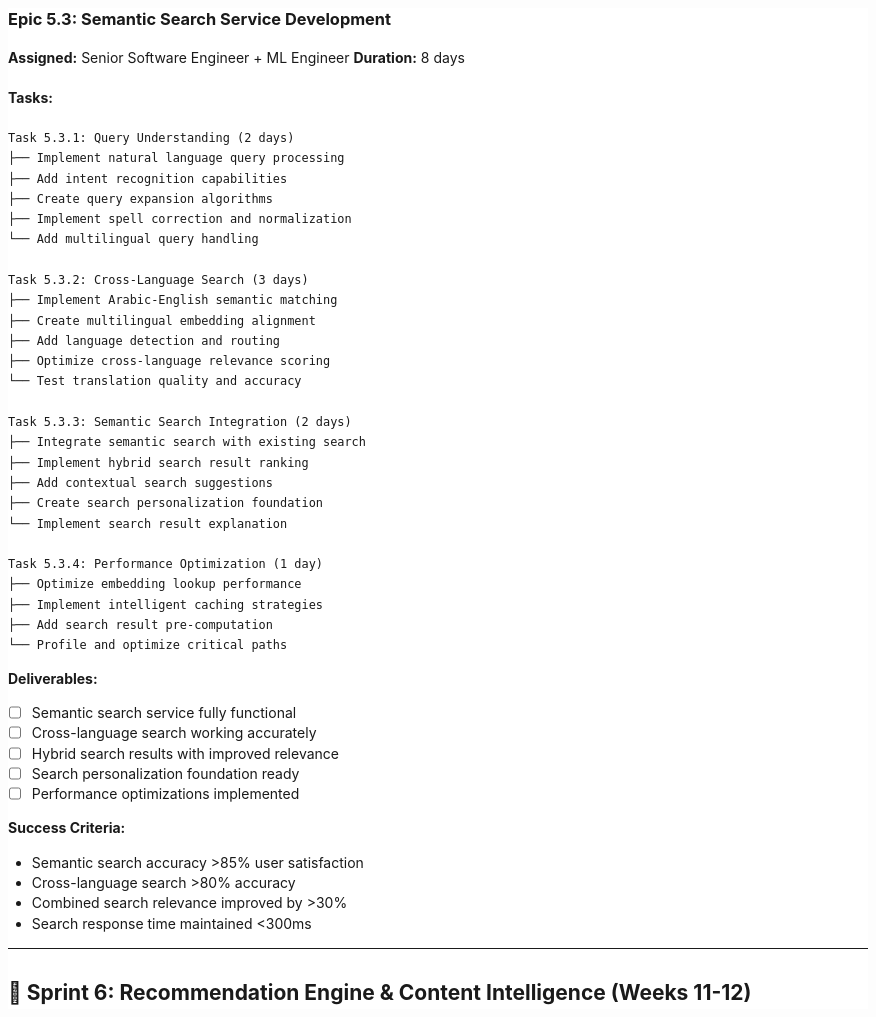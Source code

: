 
### **Epic 5.3: Semantic Search Service Development**
**Assigned:** Senior Software Engineer + ML Engineer
**Duration:** 8 days

#### **Tasks:**
```
Task 5.3.1: Query Understanding (2 days)
├── Implement natural language query processing
├── Add intent recognition capabilities
├── Create query expansion algorithms
├── Implement spell correction and normalization
└── Add multilingual query handling

Task 5.3.2: Cross-Language Search (3 days)
├── Implement Arabic-English semantic matching
├── Create multilingual embedding alignment
├── Add language detection and routing
├── Optimize cross-language relevance scoring
└── Test translation quality and accuracy

Task 5.3.3: Semantic Search Integration (2 days)
├── Integrate semantic search with existing search
├── Implement hybrid search result ranking
├── Add contextual search suggestions
├── Create search personalization foundation
└── Implement search result explanation

Task 5.3.4: Performance Optimization (1 day)
├── Optimize embedding lookup performance
├── Implement intelligent caching strategies
├── Add search result pre-computation
└── Profile and optimize critical paths
```

**Deliverables:**
- [ ] Semantic search service fully functional
- [ ] Cross-language search working accurately
- [ ] Hybrid search results with improved relevance
- [ ] Search personalization foundation ready
- [ ] Performance optimizations implemented

**Success Criteria:**
- Semantic search accuracy >85% user satisfaction
- Cross-language search >80% accuracy
- Combined search relevance improved by >30%
- Search response time maintained <300ms

---

## 🎯 Sprint 6: Recommendation Engine & Content Intelligence (Weeks 11-12)
